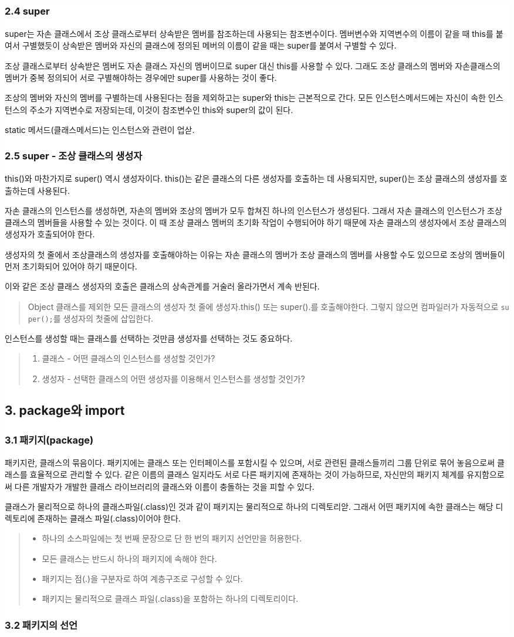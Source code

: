 ### 2.4 super

super는 자손 클래스에서 조상 클래스로부터 상속받은 멤버를 참조하는데 사용되는 참조변수이다. 멤버변수와 지역변수의 이름이 같을 때 this를 붙여서 구별했듯이 상속받은 멤버와 자신의 클래스에 정의된 메버의 이름이 같을 때는 super를 붙여서 구별할 수 있다.

조상 클래스로부터 상속받은 멤버도 자손 클래스 자신의 멤버이므로 super 대신 this를 사용할 수 있다. 그래도 조상 클래스의 멤버와 자손클래스의 멤버가 중복 정의되어 서로 구별해야하는 경우에만 super를 사용하는 것이 좋다.

조상의 멤버와 자신의 멤버를 구별하는데 사용된다는 점을 제외하고는 super와 this는 근본적으로 간다. 모든 인스턴스메서드에는 자신이 속한 인스턴스의 주소가 지역변수로 저장되는데, 이것이 참조변수인 this와 super의 값이 된다.

static 메서드(클래스메서드)는 인스턴스와 관련이 업삳.


### 2.5 super - 조상 클래스의 생성자

this()와 마찬가지로 super() 역시 생성자이다. this()는 같은 클래스의 다른 생성자를 호출하는 데 사용되지만, super()는 조상 클래스의 생성자를 호출하는데 사용된다.

자손 클래스의 인스턴스를 생성하면, 자손의 멤버와 조상의 멤버가 모두 합쳐진 하나의 인스턴스가 생성된다. 그래서 자손 클래스의 인스턴스가 조상 클래스의 멤버들을 사용할 수 있는 것이다. 이 때 조상 클래스 멤버의 초기화 작업이 수행되어야 하기 때문에 자손 클래스의 생성자에서 조상 클래스의 생성자가 호출되어야 한다.

생성자의 첫 줄에서 조상클래스의 생성자를 호출해야하는 이유는 자손 클래스의 멤버가 조상 클래스의 멤버를 사용할 수도 있으므로 조상의 멤버들이 먼저 초기화되어 있어야 하기 때문이다.

이와 같은 조상 클래스 생성자의 호출은 클래스의 상속관계를 거술러 올라가면서 계속 반된다. 

> Object 클래스를 제외한 모든 클래스의 생성자 첫 줄에 생성자.this() 또는 super().를 호출해야한다. 그렇지 않으면 컴파일러가 자동적으로 `super();`를 생성자의 첫줄에 삽입한다.

인스턴스를 생성할 때는 클래스를 선택하는 것만큼 생성자를 선택하는 것도 중요하다.

> 1. 클래스 - 어떤 클래스의 인스턴스를 생성할 것인가?
> 
> 2. 생성자 - 선택한 클래스의 어떤 생성자를 이용해서 인스턴스를 생성할 것인가?


## 3. package와 import

### 3.1 패키지(package)

패키지란, 클래스의 묶음이다. 패키지에는 클래스 또는 인터페이스를 포함시킬 수 있으며, 서로 관련된 클래스들끼리 그룹 단위로 묶어 놓음으로써 클래스를 효율적으로 관리할 수 있다. 같은 이름의 클래스 일지라도 서로 다른 패키지에 존재하는 것이 가능하므로, 자신만의 패키지 체계를 유지함으로써 다른 개발자가 개발한 클래스 라이브러리의 클래스와 이름이 충돌하는 것을 피할 수 있다.

클래스가 물리적으로 하나의 클래스파일(.class)인 것과 같이 패키지는 물리적으로 하나의 디렉토리앋. 그래서 어떤 패키지에 속한 클래스는 해당 디렉토리에 존재하는 클래스 파일(.class)이어야 한다.

> - 하나의 소스파일에는 첫 번째 문장으로 단 한 번의 패키지 선언만을 허용한다.
> 
> - 모든 클래스는 반드시 하나의 패키지에 속해야 한다.
> 
> - 패키지는 점(.)을 구분자로 하여 계층구조로 구성할 수 있다.
> 
> - 패키지는 물리적으로 클래스 파일(.class)을 포함하는 하나의 디렉토리이다.

### 3.2 패키지의 선언
